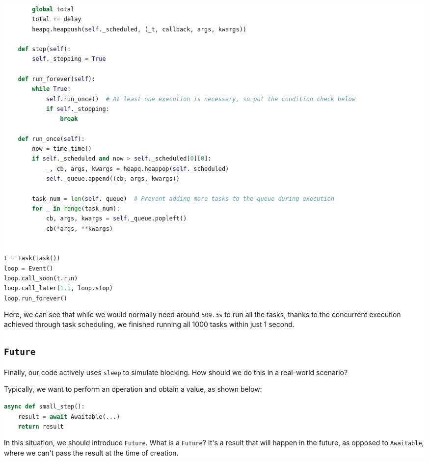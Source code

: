 ```python
        global total
        total += delay
        heapq.heappush(self._scheduled, (_t, callback, args, kwargs))

    def stop(self):
        self._stopping = True

    def run_forever(self):
        while True:
            self.run_once()  # At least one execution is necessary, so put the condition check below
            if self._stopping:
                break

    def run_once(self):
        now = time.time()
        if self._scheduled and now > self._scheduled[0][0]:
            _, cb, args, kwargs = heapq.heappop(self._scheduled)
            self._queue.append((cb, args, kwargs))

        task_num = len(self._queue)  # Prevent adding more tasks to the queue during execution
        for _ in range(task_num):
            cb, args, kwargs = self._queue.popleft()
            cb(*args, **kwargs)


t = Task(task())
loop = Event()
loop.call_soon(t.run)
loop.call_later(1.1, loop.stop)
loop.run_forever()
```

Here, we can see that while we would normally need around `509.3s` to run all the tasks, thanks to the concurrent execution achieved through task scheduling, we finished running all 1000 tasks within just 1 second.

## `Future`

Finally, our code actively uses `sleep` to simulate blocking. How should we do this in a real-world scenario?

Typically, we want to perform an operation and obtain a value, as shown below:

```python
async def small_step():
    result = await Awaitable(...)
    return result
```

In this situation, we should introduce `Future`. What is a `Future`? It's a result that will happen in the future, as opposed to `Awaitable`, where we can't pass the result at the time of creation.
